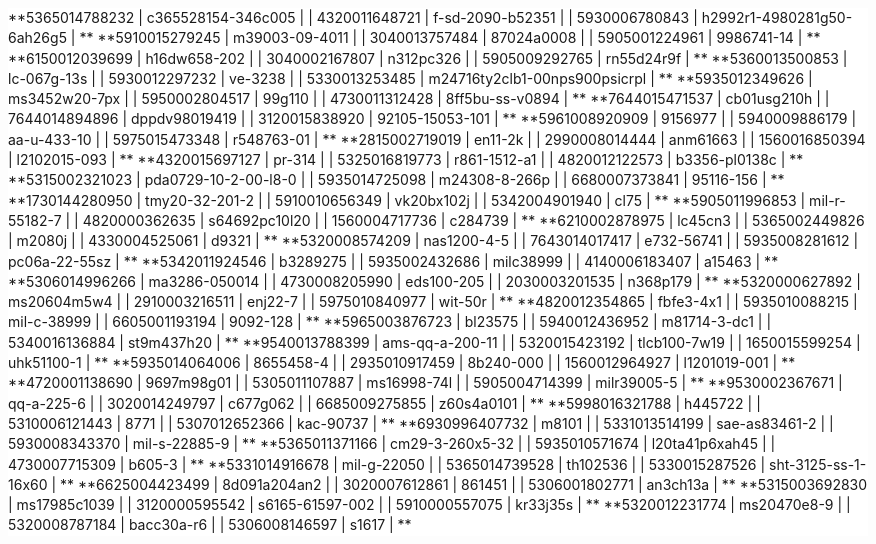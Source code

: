 **5365014788232 | c365528154-346c005 |  | 4320011648721 | f-sd-2090-b52351 |  | 5930006780843 | h2992r1-4980281g50-6ah26g5 | **    **5910015279245 | m39003-09-4011 |  | 3040013757484 | 87024a0008 |  | 5905001224961 | 9986741-14 | **    **6150012039699 | h16dw658-202 |  | 3040002167807 | n312pc326 |  | 5905009292765 | rn55d24r9f | **    **5360013500853 | lc-067g-13s |  | 5930012297232 | ve-3238 |  | 5330013253485 | m24716ty2clb1-00nps900psicrpl | **    **5935012349626 | ms3452w20-7px |  | 5950002804517 | 99g110 |  | 4730011312428 | 8ff5bu-ss-v0894 | **    **7644015471537 | cb01usg210h |  | 7644014894896 | dppdv98019419 |  | 3120015838920 | 92105-15053-101 | **
**5961008920909 | 9156977 |  | 5940009886179 | aa-u-433-10 |  | 5975015473348 | r548763-01 | **    **2815002719019 | en11-2k |  | 2990008014444 | anm61663 |  | 1560016850394 | l2102015-093 | **    **4320015697127 | pr-314 |  | 5325016819773 | r861-1512-a1 |  | 4820012122573 | b3356-pl0138c | **    **5315002321023 | pda0729-10-2-00-l8-0 |  | 5935014725098 | m24308-8-266p |  | 6680007373841 | 95116-156 | **    **1730144280950 | tmy20-32-201-2 |  | 5910010656349 | vk20bx102j |  | 5342004901940 | cl75 | **    **5905011996853 | mil-r-55182-7 |  | 4820000362635 | s64692pc10l20 |  | 1560004717736 | c284739 | **
**6210002878975 | lc45cn3 |  | 5365002449826 | m2080j |  | 4330004525061 | d9321 | **    **5320008574209 | nas1200-4-5 |  | 7643014017417 | e732-56741 |  | 5935008281612 | pc06a-22-55sz | **    **5342011924546 | b3289275 |  | 5935002432686 | milc38999 |  | 4140006183407 | a15463 | **    **5306014996266 | ma3286-050014 |  | 4730008205990 | eds100-205 |  | 2030003201535 | n368p179 | **    **5320000627892 | ms20604m5w4 |  | 2910003216511 | enj22-7 |  | 5975010840977 | wit-50r | **    **4820012354865 | fbfe3-4x1 |  | 5935010088215 | mil-c-38999 |  | 6605001193194 | 9092-128 | **
**5965003876723 | bl23575 |  | 5940012436952 | m81714-3-dc1 |  | 5340016136884 | st9m437h20 | **    **9540013788399 | ams-qq-a-200-11 |  | 5320015423192 | tlcb100-7w19 |  | 1650015599254 | uhk51100-1 | **    **5935014064006 | 8655458-4 |  | 2935010917459 | 8b240-000 |  | 1560012964927 | l1201019-001 | **    **4720001138690 | 9697m98g01 |  | 5305011107887 | ms16998-74l |  | 5905004714399 | milr39005-5 | **    **9530002367671 | qq-a-225-6 |  | 3020014249797 | c677g062 |  | 6685009275855 | z60s4a0101 | **    **5998016321788 | h445722 |  | 5310006121443 | 8771 |  | 5307012652366 | kac-90737 | **
**6930996407732 | m8101 |  | 5331013514199 | sae-as83461-2 |  | 5930008343370 | mil-s-22885-9 | **    **5365011371166 | cm29-3-260x5-32 |  | 5935010571674 | l20ta41p6xah45 |  | 4730007715309 | b605-3 | **    **5331014916678 | mil-g-22050 |  | 5365014739528 | th102536 |  | 5330015287526 | sht-3125-ss-1-16x60 | **    **6625004423499 | 8d091a204an2 |  | 3020007612861 | 861451 |  | 5306001802771 | an3ch13a | **    **5315003692830 | ms17985c1039 |  | 3120000595542 | s6165-61597-002 |  | 5910000557075 | kr33j35s | **    **5320012231774 | ms20470e8-9 |  | 5320008787184 | bacc30a-r6 |  | 5306008146597 | s1617 | **
